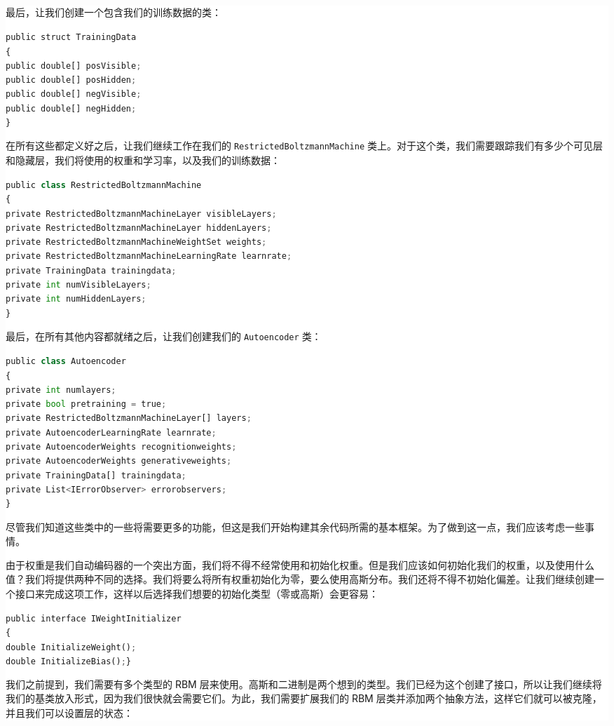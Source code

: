 最后，让我们创建一个包含我们的训练数据的类：

```py
public struct TrainingData
{
public double[] posVisible;
public double[] posHidden;
public double[] negVisible;
public double[] negHidden;
}
```

在所有这些都定义好之后，让我们继续工作在我们的 `RestrictedBoltzmannMachine` 类上。对于这个类，我们需要跟踪我们有多少个可见层和隐藏层，我们将使用的权重和学习率，以及我们的训练数据：

```py
public class RestrictedBoltzmannMachine
{
private RestrictedBoltzmannMachineLayer visibleLayers;
private RestrictedBoltzmannMachineLayer hiddenLayers;
private RestrictedBoltzmannMachineWeightSet weights;
private RestrictedBoltzmannMachineLearningRate learnrate;
private TrainingData trainingdata;
private int numVisibleLayers;
private int numHiddenLayers;
}
```

最后，在所有其他内容都就绪之后，让我们创建我们的 `Autoencoder` 类：

```py
public class Autoencoder
{
private int numlayers;
private bool pretraining = true;
private RestrictedBoltzmannMachineLayer[] layers;
private AutoencoderLearningRate learnrate;
private AutoencoderWeights recognitionweights;
private AutoencoderWeights generativeweights;
private TrainingData[] trainingdata;
private List<IErrorObserver> errorobservers;
}
```

尽管我们知道这些类中的一些将需要更多的功能，但这是我们开始构建其余代码所需的基本框架。为了做到这一点，我们应该考虑一些事情。

由于权重是我们自动编码器的一个突出方面，我们将不得不经常使用和初始化权重。但是我们应该如何初始化我们的权重，以及使用什么值？我们将提供两种不同的选择。我们将要么将所有权重初始化为零，要么使用高斯分布。我们还将不得不初始化偏差。让我们继续创建一个接口来完成这项工作，这样以后选择我们想要的初始化类型（零或高斯）会更容易：

```py
public interface IWeightInitializer
{
double InitializeWeight();
double InitializeBias();}
```

我们之前提到，我们需要有多个类型的 RBM 层来使用。高斯和二进制是两个想到的类型。我们已经为这个创建了接口，所以让我们继续将我们的基类放入形式，因为我们很快就会需要它们。为此，我们需要扩展我们的 RBM 层类并添加两个抽象方法，这样它们就可以被克隆，并且我们可以设置层的状态：
